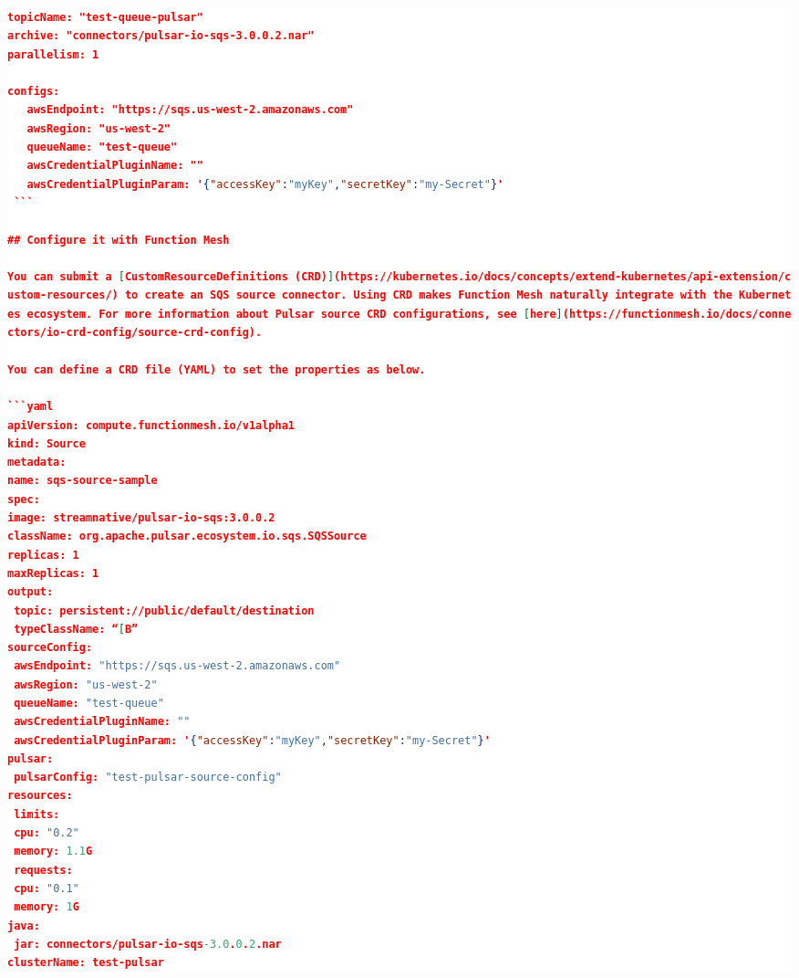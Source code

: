    ```json
   topicName: "test-queue-pulsar"
   archive: "connectors/pulsar-io-sqs-3.0.0.2.nar"
   parallelism: 1

   configs:
      awsEndpoint: "https://sqs.us-west-2.amazonaws.com"
      awsRegion: "us-west-2"
      queueName: "test-queue"
      awsCredentialPluginName: ""
      awsCredentialPluginParam: '{"accessKey":"myKey","secretKey":"my-Secret"}'
    ```

## Configure it with Function Mesh

You can submit a [CustomResourceDefinitions (CRD)](https://kubernetes.io/docs/concepts/extend-kubernetes/api-extension/custom-resources/) to create an SQS source connector. Using CRD makes Function Mesh naturally integrate with the Kubernetes ecosystem. For more information about Pulsar source CRD configurations, see [here](https://functionmesh.io/docs/connectors/io-crd-config/source-crd-config).

You can define a CRD file (YAML) to set the properties as below.

```yaml
apiVersion: compute.functionmesh.io/v1alpha1
kind: Source
metadata:
  name: sqs-source-sample
spec:
  image: streamnative/pulsar-io-sqs:3.0.0.2
  className: org.apache.pulsar.ecosystem.io.sqs.SQSSource
  replicas: 1
  maxReplicas: 1
  output:
    topic: persistent://public/default/destination
    typeClassName: “[B”
  sourceConfig:
    awsEndpoint: "https://sqs.us-west-2.amazonaws.com"
    awsRegion: "us-west-2"
    queueName: "test-queue"
    awsCredentialPluginName: ""
    awsCredentialPluginParam: '{"accessKey":"myKey","secretKey":"my-Secret"}'
  pulsar:
    pulsarConfig: "test-pulsar-source-config"
  resources:
    limits:
    cpu: "0.2"
    memory: 1.1G
    requests:
    cpu: "0.1"
    memory: 1G
  java:
    jar: connectors/pulsar-io-sqs-3.0.0.2.nar
  clusterName: test-pulsar
```
